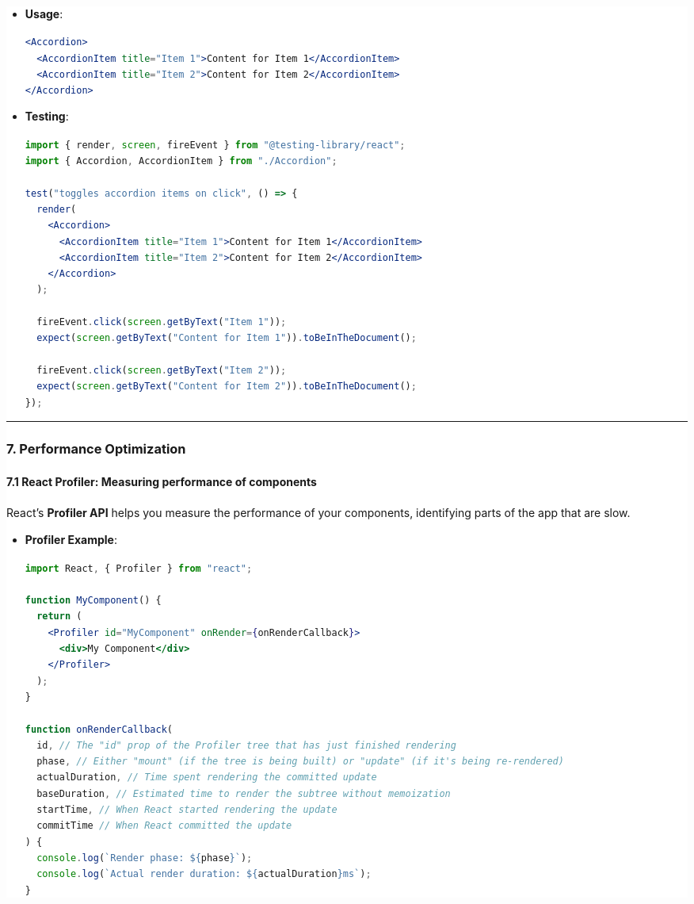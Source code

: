 - **Usage**:

  ```jsx
  <Accordion>
    <AccordionItem title="Item 1">Content for Item 1</AccordionItem>
    <AccordionItem title="Item 2">Content for Item 2</AccordionItem>
  </Accordion>
  ```

- **Testing**:

  ```jsx
  import { render, screen, fireEvent } from "@testing-library/react";
  import { Accordion, AccordionItem } from "./Accordion";

  test("toggles accordion items on click", () => {
    render(
      <Accordion>
        <AccordionItem title="Item 1">Content for Item 1</AccordionItem>
        <AccordionItem title="Item 2">Content for Item 2</AccordionItem>
      </Accordion>
    );

    fireEvent.click(screen.getByText("Item 1"));
    expect(screen.getByText("Content for Item 1")).toBeInTheDocument();

    fireEvent.click(screen.getByText("Item 2"));
    expect(screen.getByText("Content for Item 2")).toBeInTheDocument();
  });
  ```

---

### 7. **Performance Optimization**

#### 7.1 **React Profiler**: Measuring performance of components

React’s **Profiler API** helps you measure the performance of your components, identifying parts of the app that are slow.

- **Profiler Example**:

  ```jsx
  import React, { Profiler } from "react";

  function MyComponent() {
    return (
      <Profiler id="MyComponent" onRender={onRenderCallback}>
        <div>My Component</div>
      </Profiler>
    );
  }

  function onRenderCallback(
    id, // The "id" prop of the Profiler tree that has just finished rendering
    phase, // Either "mount" (if the tree is being built) or "update" (if it's being re-rendered)
    actualDuration, // Time spent rendering the committed update
    baseDuration, // Estimated time to render the subtree without memoization
    startTime, // When React started rendering the update
    commitTime // When React committed the update
  ) {
    console.log(`Render phase: ${phase}`);
    console.log(`Actual render duration: ${actualDuration}ms`);
  }
  ```
